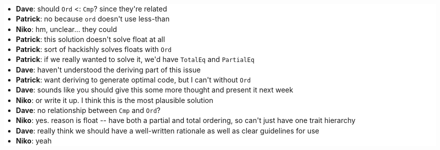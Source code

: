   * **Dave**: should `Ord` <: `Cmp`? since they're related
  * **Patrick**: no because `ord` doesn't use less-than
  * **Niko**: hm, unclear... they could
  * **Patrick**: this solution doesn't solve float at all
  * **Patrick**: sort of hackishly solves floats with `Ord`
  * **Patrick**: if we really wanted to solve it, we'd have `TotalEq` and `PartialEq`
  * **Dave**: haven't understood the deriving part of this issue
  * **Patrick**: want deriving to generate optimal code, but I can't without `Ord`
  * **Dave**: sounds like you should give this some more thought and present it next week
  * **Niko**: or write it up. I think this is the most plausible solution
  * **Dave**: no relationship between `Cmp` and `Ord`?
  * **Niko**: yes. reason is float -- have both a partial and total ordering, so can't just have one trait hierarchy
  * **Dave**: really think we should have a well-written rationale as well as clear guidelines for use
  * **Niko**: yeah
